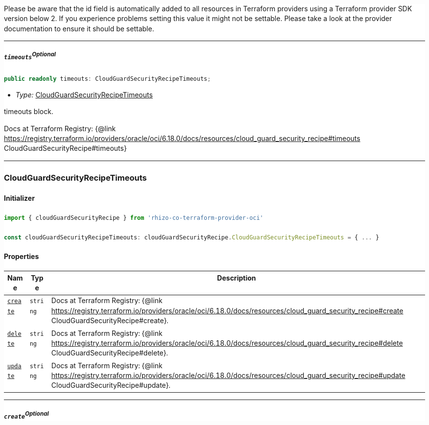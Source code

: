 Please be aware that the id field is automatically added to all resources in Terraform providers using a Terraform provider SDK version below 2.
If you experience problems setting this value it might not be settable. Please take a look at the provider documentation to ensure it should be settable.

---

##### `timeouts`<sup>Optional</sup> <a name="timeouts" id="rhizo-co-terraform-provider-oci.cloudGuardSecurityRecipe.CloudGuardSecurityRecipeConfig.property.timeouts"></a>

```typescript
public readonly timeouts: CloudGuardSecurityRecipeTimeouts;
```

- *Type:* <a href="#rhizo-co-terraform-provider-oci.cloudGuardSecurityRecipe.CloudGuardSecurityRecipeTimeouts">CloudGuardSecurityRecipeTimeouts</a>

timeouts block.

Docs at Terraform Registry: {@link https://registry.terraform.io/providers/oracle/oci/6.18.0/docs/resources/cloud_guard_security_recipe#timeouts CloudGuardSecurityRecipe#timeouts}

---

### CloudGuardSecurityRecipeTimeouts <a name="CloudGuardSecurityRecipeTimeouts" id="rhizo-co-terraform-provider-oci.cloudGuardSecurityRecipe.CloudGuardSecurityRecipeTimeouts"></a>

#### Initializer <a name="Initializer" id="rhizo-co-terraform-provider-oci.cloudGuardSecurityRecipe.CloudGuardSecurityRecipeTimeouts.Initializer"></a>

```typescript
import { cloudGuardSecurityRecipe } from 'rhizo-co-terraform-provider-oci'

const cloudGuardSecurityRecipeTimeouts: cloudGuardSecurityRecipe.CloudGuardSecurityRecipeTimeouts = { ... }
```

#### Properties <a name="Properties" id="Properties"></a>

| **Name** | **Type** | **Description** |
| --- | --- | --- |
| <code><a href="#rhizo-co-terraform-provider-oci.cloudGuardSecurityRecipe.CloudGuardSecurityRecipeTimeouts.property.create">create</a></code> | <code>string</code> | Docs at Terraform Registry: {@link https://registry.terraform.io/providers/oracle/oci/6.18.0/docs/resources/cloud_guard_security_recipe#create CloudGuardSecurityRecipe#create}. |
| <code><a href="#rhizo-co-terraform-provider-oci.cloudGuardSecurityRecipe.CloudGuardSecurityRecipeTimeouts.property.delete">delete</a></code> | <code>string</code> | Docs at Terraform Registry: {@link https://registry.terraform.io/providers/oracle/oci/6.18.0/docs/resources/cloud_guard_security_recipe#delete CloudGuardSecurityRecipe#delete}. |
| <code><a href="#rhizo-co-terraform-provider-oci.cloudGuardSecurityRecipe.CloudGuardSecurityRecipeTimeouts.property.update">update</a></code> | <code>string</code> | Docs at Terraform Registry: {@link https://registry.terraform.io/providers/oracle/oci/6.18.0/docs/resources/cloud_guard_security_recipe#update CloudGuardSecurityRecipe#update}. |

---

##### `create`<sup>Optional</sup> <a name="create" id="rhizo-co-terraform-provider-oci.cloudGuardSecurityRecipe.CloudGuardSecurityRecipeTimeouts.property.create"></a>
